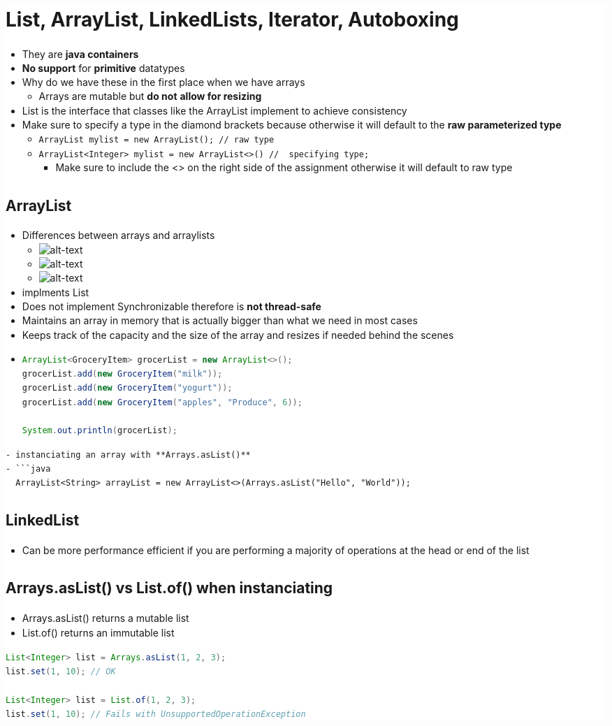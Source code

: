 





# List, ArrayList, LinkedLists, Iterator, Autoboxing
  - They are **java containers**
  - **No support** for **primitive** datatypes 
  - Why do we have these in the first place when we have arrays
    - Arrays are mutable but **do not** **allow for resizing**
  - List is the interface that classes like the ArrayList implement to achieve consistency
  - Make sure to specify a type in the diamond brackets because otherwise it will default to the **raw parameterized type**
    - `ArrayList mylist = new ArrayList(); // raw type`
    - `ArrayList<Integer> mylist = new ArrayList<>() //  specifying type;`
      - Make sure to include the <> on the right side of the assignment otherwise it will default to raw type

## ArrayList
  - Differences between arrays and arraylists
    - ![alt-text](/2023-08-27-java-programming-masterclass-udemy/array_arraylist.png)
    - ![alt-text](/2023-08-27-java-programming-masterclass-udemy/array_arraylist_search.png)
    - ![alt-text](/2023-08-27-java-programming-masterclass-udemy/array_arraylist_sort.png)
  - implments List
  - Does not implement Synchronizable therefore is **not thread-safe**
  - Maintains an array in memory that is actually bigger than what we need in most cases
  - Keeps track of the capacity and the size of the array and resizes if needed behind the scenes
  - ```java
    ArrayList<GroceryItem> grocerList = new ArrayList<>();
    grocerList.add(new GroceryItem("milk"));
    grocerList.add(new GroceryItem("yogurt"));
    grocerList.add(new GroceryItem("apples", "Produce", 6));

    System.out.println(grocerList);
  ```
  - instanciating an array with **Arrays.asList()**
  - ```java
    ArrayList<String> arrayList = new ArrayList<>(Arrays.asList("Hello", "World"));
  ```

## LinkedList
  - Can be more performance efficient if you are performing a majority of operations at the head or end of the list

## Arrays.asList() vs List.of() when instanciating
  - Arrays.asList() returns a mutable list
  - List.of() returns an immutable list

```java
List<Integer> list = Arrays.asList(1, 2, 3);
list.set(1, 10); // OK

List<Integer> list = List.of(1, 2, 3);
list.set(1, 10); // Fails with UnsupportedOperationException
```
